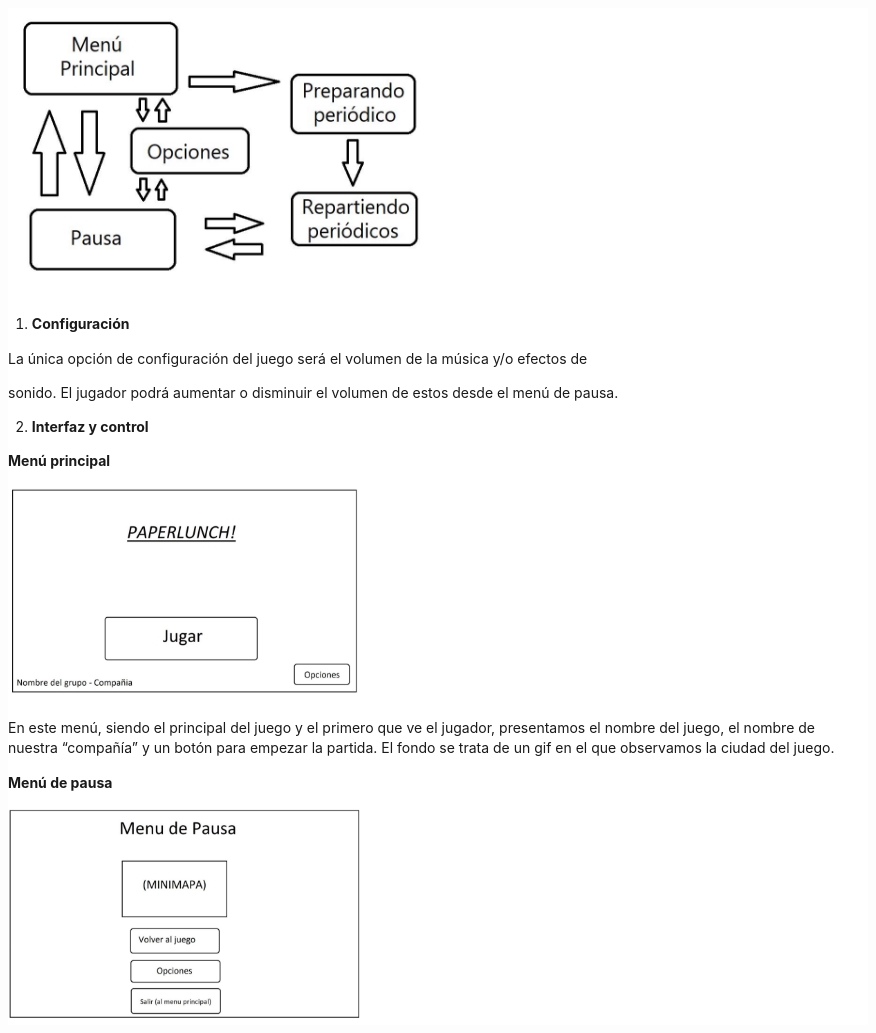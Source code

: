 ![](https://github.com/dbrey/Paper-Lunch/blob/main/assets/GDDImages/DiagramaEstados.jpeg)

1. **Configuración**

La única opción de configuración del juego será el volumen de la música y/o efectos de

sonido. El jugador podrá aumentar o disminuir el volumen de estos desde el menú de pausa.

2. **Interfaz y control**

**Menú principal**

![](https://github.com/dbrey/Paper-Lunch/blob/main/assets/GDDImages/MenuPrinc.jpeg)

En este menú, siendo el principal del juego y el primero que ve el jugador, presentamos el nombre del juego, el nombre de nuestra “compañía” y un botón para empezar la partida. El fondo se trata de un gif en el que observamos la ciudad del juego.

**Menú de pausa**

![](https://github.com/dbrey/Paper-Lunch/blob/main/assets/GDDImages/MenuPausa.jpeg)
